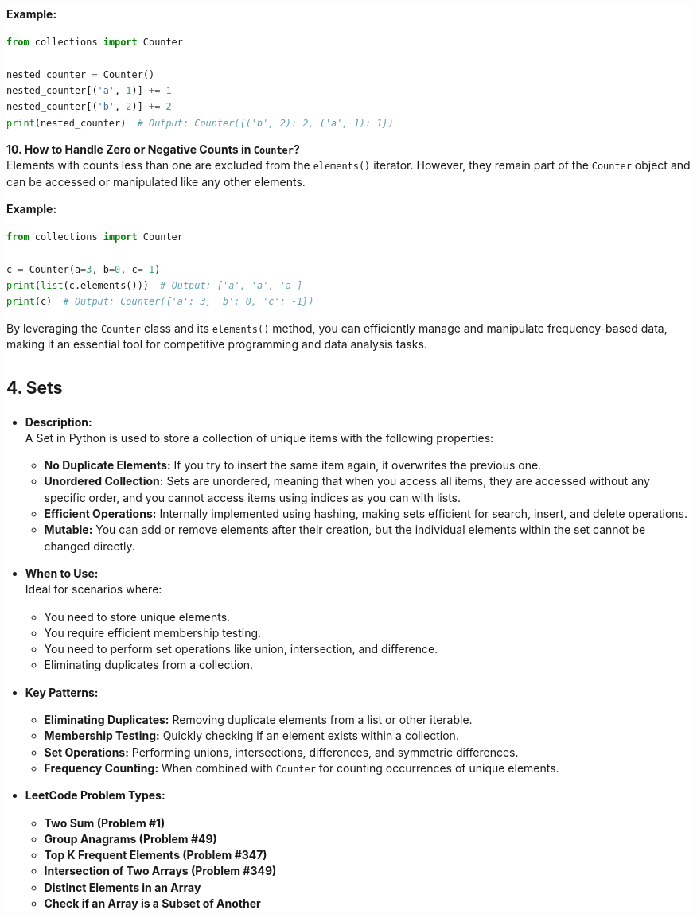   **Example:**
  ```python
  from collections import Counter

  nested_counter = Counter()
  nested_counter[('a', 1)] += 1
  nested_counter[('b', 2)] += 2
  print(nested_counter)  # Output: Counter({('b', 2): 2, ('a', 1): 1})
  ```

  **10. How to Handle Zero or Negative Counts in `Counter`?**  
  Elements with counts less than one are excluded from the `elements()` iterator. However, they remain part of the `Counter` object and can be accessed or manipulated like any other elements.

  **Example:**
  ```python
  from collections import Counter

  c = Counter(a=3, b=0, c=-1)
  print(list(c.elements()))  # Output: ['a', 'a', 'a']
  print(c)  # Output: Counter({'a': 3, 'b': 0, 'c': -1})
  ```

By leveraging the `Counter` class and its `elements()` method, you can efficiently manage and manipulate frequency-based data, making it an essential tool for competitive programming and data analysis tasks.

## 4. Sets

- **Description:**  
  A Set in Python is used to store a collection of unique items with the following properties:
  - **No Duplicate Elements:** If you try to insert the same item again, it overwrites the previous one.
  - **Unordered Collection:** Sets are unordered, meaning that when you access all items, they are accessed without any specific order, and you cannot access items using indices as you can with lists.
  - **Efficient Operations:** Internally implemented using hashing, making sets efficient for search, insert, and delete operations.
  - **Mutable:** You can add or remove elements after their creation, but the individual elements within the set cannot be changed directly.

- **When to Use:**  
  Ideal for scenarios where:
  - You need to store unique elements.
  - You require efficient membership testing.
  - You need to perform set operations like union, intersection, and difference.
  - Eliminating duplicates from a collection.

- **Key Patterns:**
  - **Eliminating Duplicates:** Removing duplicate elements from a list or other iterable.
  - **Membership Testing:** Quickly checking if an element exists within a collection.
  - **Set Operations:** Performing unions, intersections, differences, and symmetric differences.
  - **Frequency Counting:** When combined with `Counter` for counting occurrences of unique elements.

- **LeetCode Problem Types:**
  - **Two Sum (Problem #1)**
  - **Group Anagrams (Problem #49)**
  - **Top K Frequent Elements (Problem #347)**
  - **Intersection of Two Arrays (Problem #349)**
  - **Distinct Elements in an Array**
  - **Check if an Array is a Subset of Another**
  